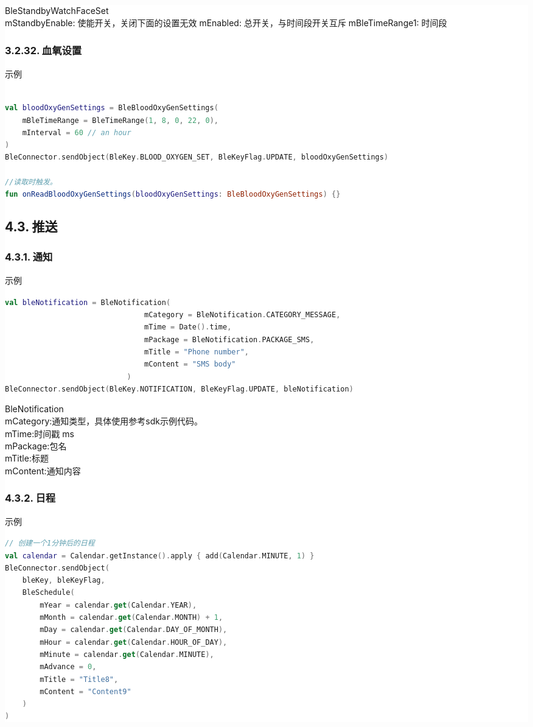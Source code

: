 BleStandbyWatchFaceSet  
mStandbyEnable: 使能开关，关闭下面的设置无效
mEnabled: 总开关，与时间段开关互斥
mBleTimeRange1: 时间段

### 3.2.32. 血氧设置

示例

```kotlin

val bloodOxyGenSettings = BleBloodOxyGenSettings(
    mBleTimeRange = BleTimeRange(1, 8, 0, 22, 0),
    mInterval = 60 // an hour
)
BleConnector.sendObject(BleKey.BLOOD_OXYGEN_SET, BleKeyFlag.UPDATE, bloodOxyGenSettings)

//读取时触发。
fun onReadBloodOxyGenSettings(bloodOxyGenSettings: BleBloodOxyGenSettings) {}

```

## 4.3. 推送

### 4.3.1. 通知

示例

```kotlin
val bleNotification = BleNotification(
                                mCategory = BleNotification.CATEGORY_MESSAGE,
                                mTime = Date().time,
                                mPackage = BleNotification.PACKAGE_SMS,
                                mTitle = "Phone number",
                                mContent = "SMS body"
                            )
BleConnector.sendObject(BleKey.NOTIFICATION, BleKeyFlag.UPDATE, bleNotification)
```

BleNotification  
mCategory:通知类型，具体使用参考sdk示例代码。  
mTime:时间戳 ms  
mPackage:包名  
mTitle:标题  
mContent:通知内容  

### 4.3.2. 日程

示例

```kotlin
// 创建一个1分钟后的日程
val calendar = Calendar.getInstance().apply { add(Calendar.MINUTE, 1) }
BleConnector.sendObject(
    bleKey, bleKeyFlag,
    BleSchedule(
        mYear = calendar.get(Calendar.YEAR),
        mMonth = calendar.get(Calendar.MONTH) + 1,
        mDay = calendar.get(Calendar.DAY_OF_MONTH),
        mHour = calendar.get(Calendar.HOUR_OF_DAY),
        mMinute = calendar.get(Calendar.MINUTE),
        mAdvance = 0,
        mTitle = "Title8",
        mContent = "Content9"
    )
)
```